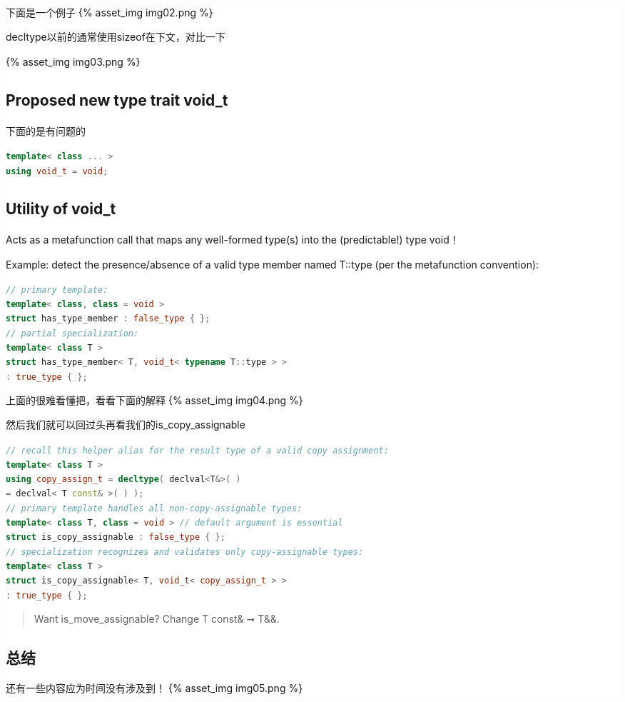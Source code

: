 下面是一个例子
{% asset_img img02.png %}

decltype以前的通常使用sizeof在下文，对比一下

{% asset_img img03.png %}

## Proposed new type trait void_t

下面的是有问题的
```cpp
template< class ... > 
using void_t = void;
```

## Utility of void_t

Acts as a metafunction call that maps any well-formed type(s) into the (predictable!) type void！

Example: detect the presence/absence of a valid type member named T::type (per the metafunction convention): 

```cpp
// primary template: 
template< class, class = void > 
struct has_type_member : false_type { }; 
// partial specialization: 
template< class T > 
struct has_type_member< T, void_t< typename T::type > > 
: true_type { };
```

上面的很难看懂把，看看下面的解释
{% asset_img img04.png %}

然后我们就可以回过头再看我们的is_copy_assignable

```cpp
// recall this helper alias for the result type of a valid copy assignment: 
template< class T > 
using copy_assign_t = decltype( declval<T&>( ) 
= declval< T const& >( ) ); 
// primary template handles all non-copy-assignable types: 
template< class T, class = void > // default argument is essential 
struct is_copy_assignable : false_type { }; 
// specialization recognizes and validates only copy-assignable types: 
template< class T > 
struct is_copy_assignable< T, void_t< copy_assign_t > > 
: true_type { };
```

> Want is_move_assignable? Change T const& ➞ T&&.


## 总结

还有一些内容应为时间没有涉及到！
{% asset_img img05.png %}